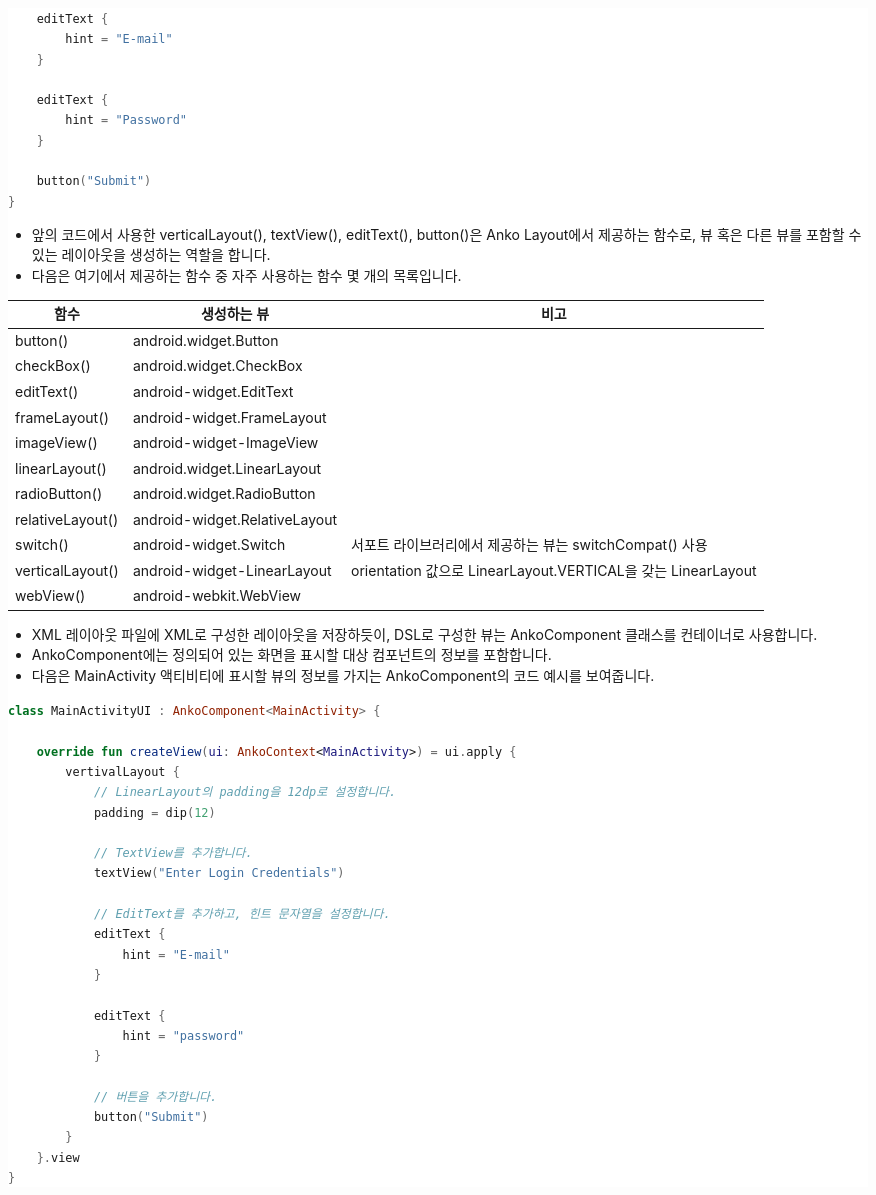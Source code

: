 ~~~kotlin
    editText {
        hint = "E-mail"
    }

    editText {
        hint = "Password"
    }

    button("Submit")
}
~~~
* 앞의 코드에서 사용한 verticalLayout(), textView(), editText(), button()은 Anko Layout에서 제공하는 함수로, 뷰 혹은 다른 뷰를 포함할 수 있는 레이아웃을 생성하는 역할을 합니다.
* 다음은 여기에서 제공하는 함수 중 자주 사용하는 함수 몇 개의 목록입니다.

|함수|생성하는 뷰|비고|
|---|--------|----|
|button()|android.widget.Button||
|checkBox()|android.widget.CheckBox||
|editText()|android-widget.EditText||
|frameLayout()|android-widget.FrameLayout||
|imageView()|android-widget-ImageView||
|linearLayout()|android.widget.LinearLayout||
|radioButton()|android.widget.RadioButton||
|relativeLayout()|android-widget.RelativeLayout||
|switch()|android-widget.Switch|서포트 라이브러리에서 제공하는 뷰는 switchCompat() 사용|
|verticalLayout()|android-widget-LinearLayout|orientation 값으로 LinearLayout.VERTICAL을 갖는 LinearLayout|
|webView()|android-webkit.WebView||
* XML 레이아웃 파일에 XML로 구성한 레이아웃을 저장하듯이, DSL로 구성한 뷰는 AnkoComponent 클래스를 컨테이너로 사용합니다.
* AnkoComponent에는 정의되어 있는 화면을 표시할 대상 컴포넌트의 정보를 포함합니다.
* 다음은 MainActivity 액티비티에 표시할 뷰의 정보를 가지는 AnkoComponent의 코드 예시를 보여줍니다.
~~~kotlin
class MainActivityUI : AnkoComponent<MainActivity> {

    override fun createView(ui: AnkoContext<MainActivity>) = ui.apply {
        vertivalLayout {
            // LinearLayout의 padding을 12dp로 설정합니다.
            padding = dip(12)

            // TextView를 추가합니다.
            textView("Enter Login Credentials")

            // EditText를 추가하고, 힌트 문자열을 설정합니다.
            editText {
                hint = "E-mail"
            }

            editText {
                hint = "password"
            }

            // 버튼을 추가합니다.
            button("Submit")
        }
    }.view
}
~~~